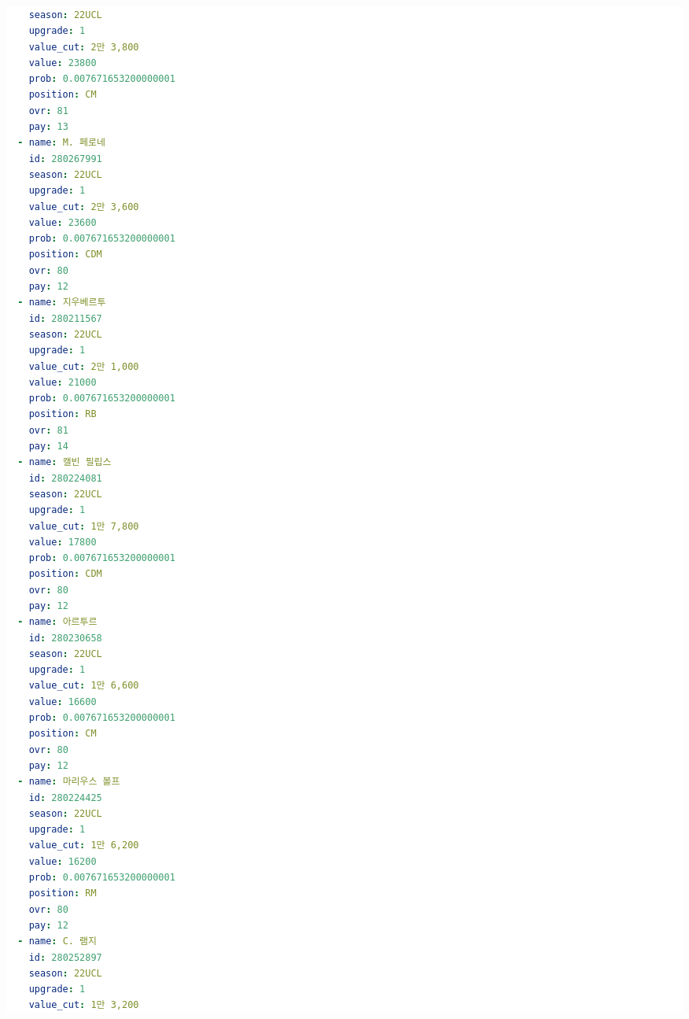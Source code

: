 ```yaml
    season: 22UCL
    upgrade: 1
    value_cut: 2만 3,800
    value: 23800
    prob: 0.007671653200000001
    position: CM
    ovr: 81
    pay: 13
  - name: M. 페로네
    id: 280267991
    season: 22UCL
    upgrade: 1
    value_cut: 2만 3,600
    value: 23600
    prob: 0.007671653200000001
    position: CDM
    ovr: 80
    pay: 12
  - name: 지우베르투
    id: 280211567
    season: 22UCL
    upgrade: 1
    value_cut: 2만 1,000
    value: 21000
    prob: 0.007671653200000001
    position: RB
    ovr: 81
    pay: 14
  - name: 캘빈 필립스
    id: 280224081
    season: 22UCL
    upgrade: 1
    value_cut: 1만 7,800
    value: 17800
    prob: 0.007671653200000001
    position: CDM
    ovr: 80
    pay: 12
  - name: 아르투르
    id: 280230658
    season: 22UCL
    upgrade: 1
    value_cut: 1만 6,600
    value: 16600
    prob: 0.007671653200000001
    position: CM
    ovr: 80
    pay: 12
  - name: 마리우스 볼프
    id: 280224425
    season: 22UCL
    upgrade: 1
    value_cut: 1만 6,200
    value: 16200
    prob: 0.007671653200000001
    position: RM
    ovr: 80
    pay: 12
  - name: C. 램지
    id: 280252897
    season: 22UCL
    upgrade: 1
    value_cut: 1만 3,200
```